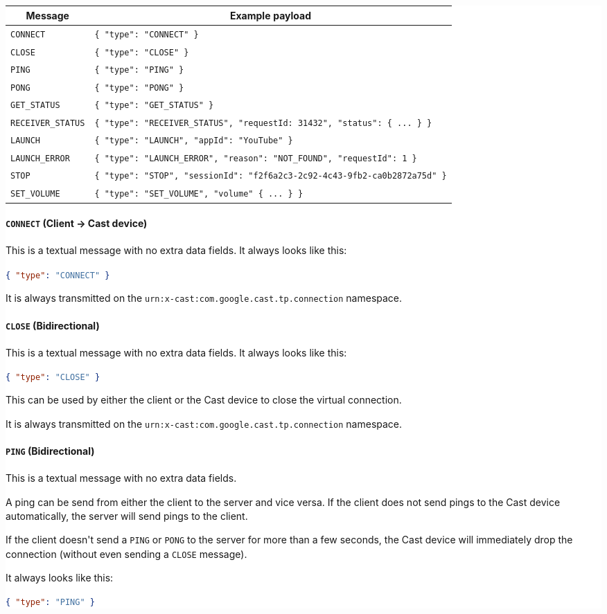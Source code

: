 
| Message                   | Example payload                                                              |
|---------------------------|------------------------------------------------------------------------------|
| `CONNECT`                 | `{ "type": "CONNECT" }`                                                      |
| `CLOSE`                   | `{ "type": "CLOSE" }`                                                        |
| `PING`                    | `{ "type": "PING" }`                                                         |
| `PONG`                    | `{ "type": "PONG" }`                                                         |
| `GET_STATUS`              | `{ "type": "GET_STATUS" }`                                                   |
| `RECEIVER_STATUS`         | `{ "type": "RECEIVER_STATUS", "requestId: 31432", "status": { ... } }`       |
| `LAUNCH`                  | `{ "type": "LAUNCH", "appId": "YouTube" }`                                   |
| `LAUNCH_ERROR`            | `{ "type": "LAUNCH_ERROR", "reason": "NOT_FOUND", "requestId": 1 }`          |
| `STOP`                    | `{ "type": "STOP", "sessionId": "f2f6a2c3-2c92-4c43-9fb2-ca0b2872a75d" }`    |
| `SET_VOLUME`              | `{ "type": "SET_VOLUME", "volume" { ... } }`                                 |


#### `CONNECT` (Client -> Cast device)

This is a textual message with no extra data fields. It always looks like this:

```json
{ "type": "CONNECT" }
```

It is always transmitted on the `urn:x-cast:com.google.cast.tp.connection` namespace.

#### `CLOSE` (Bidirectional)

This is a textual message with no extra data fields. It always looks like this:

```json
{ "type": "CLOSE" }
```

This can be used by either the client or the Cast device to close the virtual connection.

It is always transmitted on the `urn:x-cast:com.google.cast.tp.connection` namespace.

#### `PING` (Bidirectional)

This is a textual message with no extra data fields.

A ping can be send from either the client to the server and vice versa. If the client does not
send pings to the Cast device automatically, the server will send pings to the client.

If the client doesn't send a `PING` or `PONG` to the server for more than a few seconds, the
Cast device will immediately drop the connection (without even sending a `CLOSE` message).

It always looks like this:

```json
{ "type": "PING" }
```
